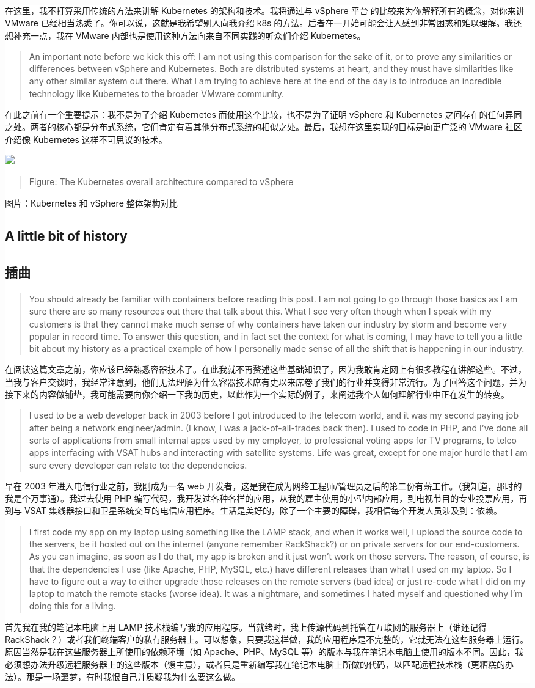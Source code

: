 在这里，我不打算采用传统的方法来讲解 Kubernetes 的架构和技术。我将通过与 [vSphere 平台](https://www.vmware.com/products/vsphere.html) 的比较来为你解释所有的概念，对你来讲 VMware 已经相当熟悉了。你可以说，这就是我希望别人向我介绍 k8s 的方法。后者在一开始可能会让人感到非常困惑和难以理解。我还想补充一点，我在 VMware 内部也是使用这种方法向来自不同实践的听众们介绍 Kubernetes。

> An important note before we kick this off: I am not using this comparison for the sake of it, or to prove any similarities or differences between vSphere and Kubernetes. Both are distributed systems at heart, and they must have similarities like any other similar system out there. What I am trying to achieve here at the end of the day is to introduce an incredible technology like Kubernetes to the broader VMware community.

在此之前有一个重要提示：我不是为了介绍 Kubernetes 而使用这个比较，也不是为了证明 vSphere 和 Kubernetes 之间存在的任何异同之处。两者的核心都是分布式系统，它们肯定有着其他分布式系统的相似之处。最后，我想在这里实现的目标是向更广泛的 VMware 社区介绍像 Kubernetes 这样不可思议的技术。

![](https://p.k8s.li/kubernetes-architecture-1024x512.png)

> Figure: The Kubernetes overall architecture compared to vSphere

图片：Kubernetes 和 vSphere 整体架构对比

## A little bit of history

## 插曲

> You should already be familiar with containers before reading this post. I am not going to go through those basics as I am sure there are so many resources out there that talk about this. What I see very often though when I speak with my customers is that they cannot make much sense of why containers have taken our industry by storm and become very popular in record time. To answer this question, and in fact set the context for what is coming, I may have to tell you a little bit about my history as a practical example of how I personally made sense of all the shift that is happening in our industry.

在阅读这篇文章之前，你应该已经熟悉容器技术了。在此我就不再赘述这些基础知识了，因为我敢肯定网上有很多教程在讲解这些。不过，当我与客户交谈时，我经常注意到，他们无法理解为什么容器技术席有史以来席卷了我们的行业并变得非常流行。为了回答这个问题，并为接下来的内容做铺垫，我可能需要向你介绍一下我的历史，以此作为一个实际的例子，来阐述我个人如何理解行业中正在发生的转变。

> I used to be a web developer back in 2003 before I got introduced to the telecom world, and it was my second paying job after being a network engineer/admin. (I know, I was a jack-of-all-trades back then). I used to code in PHP, and I’ve done all sorts of applications from small internal apps used by my employer, to professional voting apps for TV programs, to telco apps interfacing with VSAT hubs and interacting with satellite systems. Life was great, except for one major hurdle that I am sure every developer can relate to: the dependencies.

早在 2003 年进入电信行业之前，我刚成为一名 web 开发者，这是我在成为网络工程师/管理员之后的第二份有薪工作。（我知道，那时的我是个万事通）。我过去使用 PHP 编写代码，我开发过各种各样的应用，从我的雇主使用的小型内部应用，到电视节目的专业投票应用，再到与 VSAT 集线器接口和卫星系统交互的电信应用程序。生活是美好的，除了一个主要的障碍，我相信每个开发人员涉及到：依赖。

> I first code my app on my laptop using something like the LAMP stack, and when it works well, I upload the source code to the servers, be it hosted out on the internet (anyone remember RackShack?) or on private servers for our end-customers. As you can imagine, as soon as I do that, my app is broken and it just won’t work on those servers. The reason, of course, is that the dependencies I use (like Apache, PHP, MySQL, etc.) have different releases than what I used on my laptop. So I have to figure out a way to either upgrade those releases on the remote servers (bad idea) or just re-code what I did on my laptop to match the remote stacks (worse idea). It was a nightmare, and sometimes I hated myself and questioned why I’m doing this for a living.

首先我在我的笔记本电脑上用 LAMP 技术栈编写我的应用程序。当就绪时，我上传源代码到托管在互联网的服务器上（谁还记得 RackShack？）或者我们终端客户的私有服务器上。可以想象，只要我这样做，我的应用程序是不完整的，它就无法在这些服务器上运行。原因当然是我在这些服务器上所使用的依赖环境（如 Apache、PHP、MySQL 等）的版本与我在笔记本电脑上使用的版本不同。因此，我必须想办法升级远程服务器上的这些版本（馊主意），或者只是重新编写我在笔记本电脑上所做的代码，以匹配远程技术栈（更糟糕的办法）。那是一场噩梦，有时我恨自己并质疑我为什么要这么做。
